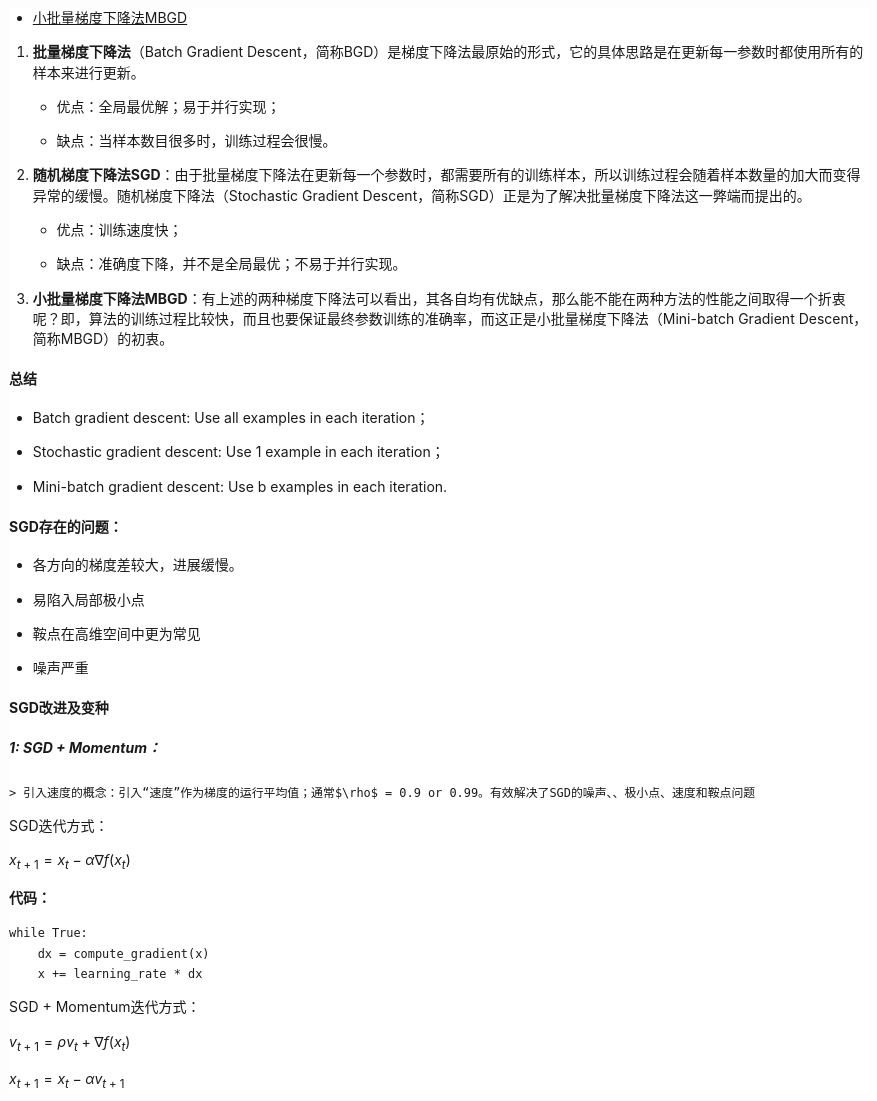   - [小批量梯度下降法MBGD](https://www.cnblogs.com/maybe2030/p/5089753.html#_label0)

1. **批量梯度下降法**（Batch Gradient Descent，简称BGD）是梯度下降法最原始的形式，它的具体思路是在更新每一参数时都使用所有的样本来进行更新。
   
   - 优点：全局最优解；易于并行实现；
  
   - 缺点：当样本数目很多时，训练过程会很慢。
  
2. **随机梯度下降法SGD**：由于批量梯度下降法在更新每一个参数时，都需要所有的训练样本，所以训练过程会随着样本数量的加大而变得异常的缓慢。随机梯度下降法（Stochastic Gradient Descent，简称SGD）正是为了解决批量梯度下降法这一弊端而提出的。
    - 优点：训练速度快；
  
    - 缺点：准确度下降，并不是全局最优；不易于并行实现。
  
3. **小批量梯度下降法MBGD**：有上述的两种梯度下降法可以看出，其各自均有优缺点，那么能不能在两种方法的性能之间取得一个折衷呢？即，算法的训练过程比较快，而且也要保证最终参数训练的准确率，而这正是小批量梯度下降法（Mini-batch Gradient Descent，简称MBGD）的初衷。

#### 总结
   - Batch gradient descent: Use all examples in each iteration； 
  
   - Stochastic gradient descent: Use 1 example in each iteration；
   
   - Mini-batch gradient descent: Use b examples in each iteration.

#### SGD存在的问题：
   - 各方向的梯度差较大，进展缓慢。
   
   - 易陷入局部极小点
   
   - 鞍点在高维空间中更为常见
   
   - 噪声严重

#### SGD改进及变种
 
##### 1: SGD + Momentum：
   
    > 引入速度的概念：引入“速度”作为梯度的运行平均值；通常$\rho$ = 0.9 or 0.99。有效解决了SGD的噪声、、极小点、速度和鞍点问题


SGD迭代方式：



$x_{t+1}=x_{t}-\alpha \nabla f\left(x_{t}\right)$



**代码：**


```
while True:
    dx = compute_gradient(x)
    x += learning_rate * dx
```
SGD + Momentum迭代方式：


$v_{t+1}=\rho v_{t}+\nabla f\left(x_{t}\right)$

$x_{t+1}=x_{t}-\alpha v_{t+1}$
